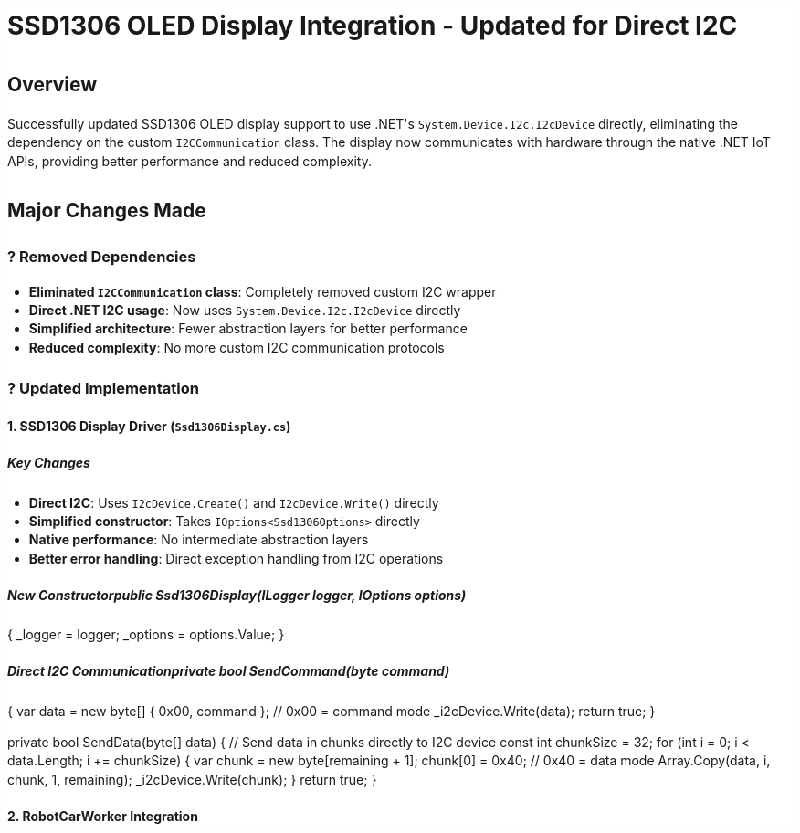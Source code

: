 # SSD1306 OLED Display Integration - Updated for Direct I2C

## Overview
Successfully updated SSD1306 OLED display support to use .NET's `System.Device.I2c.I2cDevice` directly, eliminating the dependency on the custom `I2CCommunication` class. The display now communicates with hardware through the native .NET IoT APIs, providing better performance and reduced complexity.

## Major Changes Made

### ? **Removed Dependencies**
- **Eliminated `I2CCommunication` class**: Completely removed custom I2C wrapper
- **Direct .NET I2C usage**: Now uses `System.Device.I2c.I2cDevice` directly
- **Simplified architecture**: Fewer abstraction layers for better performance
- **Reduced complexity**: No more custom I2C communication protocols

### ? **Updated Implementation**

#### 1. **SSD1306 Display Driver (`Ssd1306Display.cs`)**

##### Key Changes
- **Direct I2C**: Uses `I2cDevice.Create()` and `I2cDevice.Write()` directly
- **Simplified constructor**: Takes `IOptions<Ssd1306Options>` directly
- **Native performance**: No intermediate abstraction layers
- **Better error handling**: Direct exception handling from I2C operations

##### New Constructorpublic Ssd1306Display(ILogger<Ssd1306Display> logger, IOptions<Ssd1306Options> options)
{
    _logger = logger;
    _options = options.Value;
}
##### Direct I2C Communicationprivate bool SendCommand(byte command)
{
    var data = new byte[] { 0x00, command }; // 0x00 = command mode
    _i2cDevice.Write(data);
    return true;
}

private bool SendData(byte[] data)
{
    // Send data in chunks directly to I2C device
    const int chunkSize = 32;
    for (int i = 0; i < data.Length; i += chunkSize)
    {
        var chunk = new byte[remaining + 1];
        chunk[0] = 0x40; // 0x40 = data mode
        Array.Copy(data, i, chunk, 1, remaining);
        _i2cDevice.Write(chunk);
    }
    return true;
}
#### 2. **RobotCarWorker Integration**
